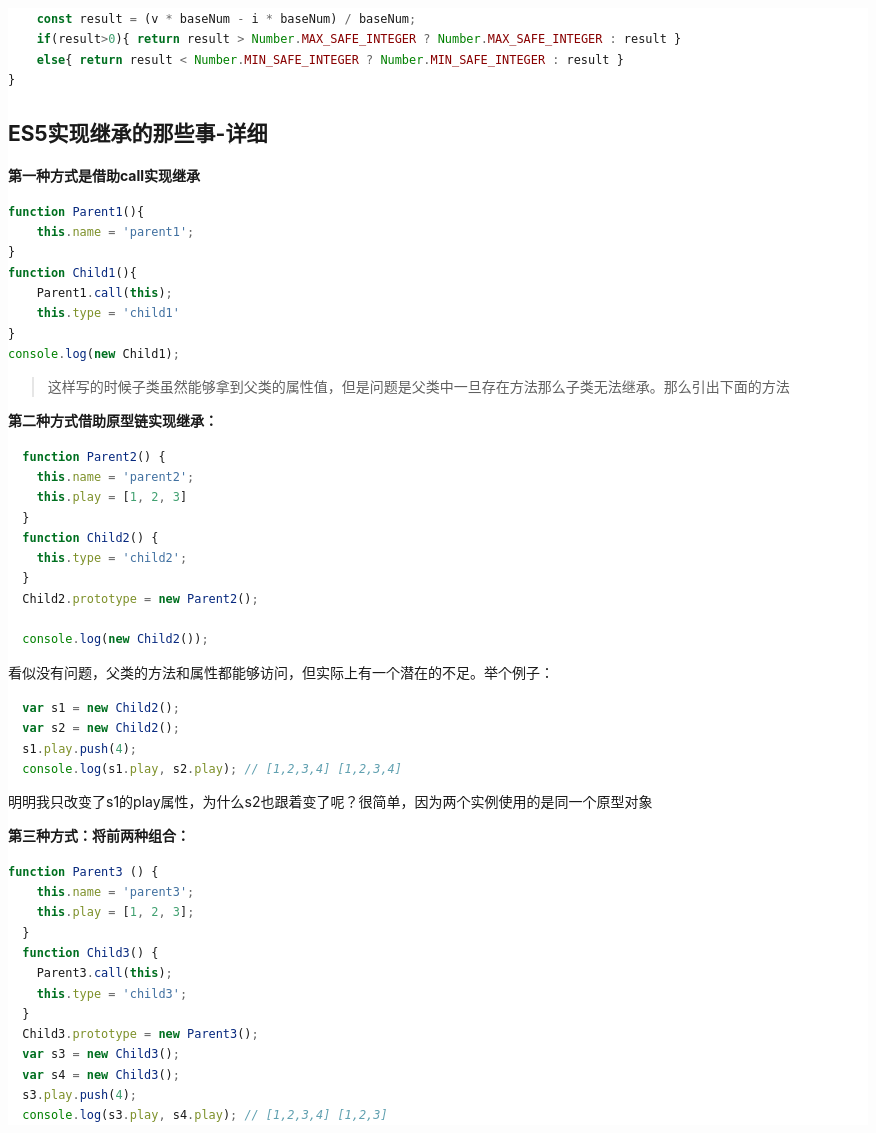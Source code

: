 ```javascript
	const result = (v * baseNum - i * baseNum) / baseNum;
	if(result>0){ return result > Number.MAX_SAFE_INTEGER ? Number.MAX_SAFE_INTEGER : result }
	else{ return result < Number.MIN_SAFE_INTEGER ? Number.MIN_SAFE_INTEGER : result }
}
```



## ES5实现继承的那些事-详细



**第一种方式是借助call实现继承**

```js
function Parent1(){
    this.name = 'parent1';
}
function Child1(){
    Parent1.call(this);
    this.type = 'child1'    
}
console.log(new Child1);
```

> 这样写的时候子类虽然能够拿到父类的属性值，但是问题是父类中一旦存在方法那么子类无法继承。那么引出下面的方法

**第二种方式借助原型链实现继承：**

```js
  function Parent2() {
    this.name = 'parent2';
    this.play = [1, 2, 3]
  }
  function Child2() {
    this.type = 'child2';
  }
  Child2.prototype = new Parent2();

  console.log(new Child2());
```

看似没有问题，父类的方法和属性都能够访问，但实际上有一个潜在的不足。举个例子：

```js
  var s1 = new Child2();
  var s2 = new Child2();
  s1.play.push(4);
  console.log(s1.play, s2.play); // [1,2,3,4] [1,2,3,4]
```

明明我只改变了s1的play属性，为什么s2也跟着变了呢？很简单，因为两个实例使用的是同一个原型对象

**第三种方式：将前两种组合：**

```js
function Parent3 () {
    this.name = 'parent3';
    this.play = [1, 2, 3];
  }
  function Child3() {
    Parent3.call(this);
    this.type = 'child3';
  }
  Child3.prototype = new Parent3();
  var s3 = new Child3();
  var s4 = new Child3();
  s3.play.push(4);
  console.log(s3.play, s4.play); // [1,2,3,4] [1,2,3]
```
